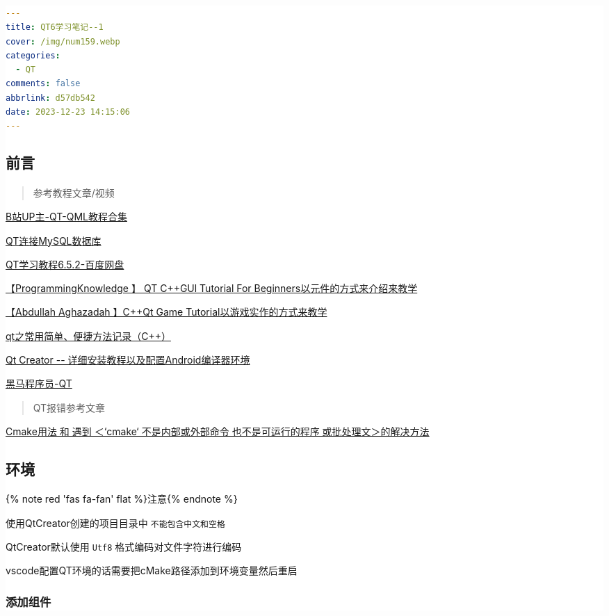 ```yaml
---
title: QT6学习笔记--1
cover: /img/num159.webp
categories:
  - QT
comments: false
abbrlink: d57db542
date: 2023-12-23 14:15:06
---
```




## 前言

> 参考教程文章/视频

[B站UP主-QT-QML教程合集](https://space.bilibili.com/25017898/video)

[QT连接MySQL数据库](https://space.bilibili.com/25017898/video)

[QT学习教程6.5.2-百度网盘](https://pan.baidu.com/s/17IDXJrIBb6_-P_MDtlKPFQ?pwd=giv4#list/path=%2Fsharelink3948001270-79551616673948%2FVIP_17~21%20Qt%206.5.2&parentPath=%2Fsharelink3948001270-79551616673948)

[【ProgrammingKnowledge 】 QT C++GUl Tutorial For Beginners以元件的方式来介绍来教学](https://www.youtube.com/playlist?list=PLS1QulWo1RIZiBcTr5urECberTITj7gjA)

[【Abdullah Aghazadah 】C++Qt Game Tutorial以游戏实作的方式来教学](https://www.youtube.com/playlist?list=PLMgDVIa0Pg8WrI9WmZR09xAbfXyfkqKWy)

[qt之常用简单、便捷方法记录（C++）](https://blog.csdn.net/qq_37603131/article/details/100639680?ops_request_misc=%257B%2522request%255Fid%2522%253A%2522170391582916800192245756%2522%252C%2522scm%2522%253A%252220140713.130102334..%2522%257D&request_id=170391582916800192245756&biz_id=0&utm_medium=distribute.pc_search_result.none-task-blog-2~all~baidu_landing_v2~default-3-100639680-null-null.142^v99^control&utm_term=qt%E5%B8%B8%E7%94%A8%E8%AE%BE%E7%BD%AE&spm=1018.2226.3001.4187)

[Qt Creator -- 详细安装教程以及配置Android编译器环境](https://blog.csdn.net/herui_2/article/details/130966745)

[黑马程序员-QT](https://www.bilibili.com/video/BV1XW411x7NU?p=18&vd_source=5fb3f08926cbdbc6d84b3f2bda38c0b1)

> QT报错参考文章

[Cmake用法 和 遇到 ＜‘cmake‘ 不是内部或外部命令 也不是可运行的程序 或批处理文＞的解决方法](https://blog.csdn.net/qq_33727884/article/details/124328726)

## 环境

{% note red 'fas fa-fan' flat %}注意{% endnote %}

使用QtCreator创建的项目目录中 `不能包含中文和空格`

QtCreator默认使用 `Utf8` 格式编码对文件字符进行编码

vscode配置QT环境的话需要把cMake路径添加到环境变量然后重启

### 添加组件
